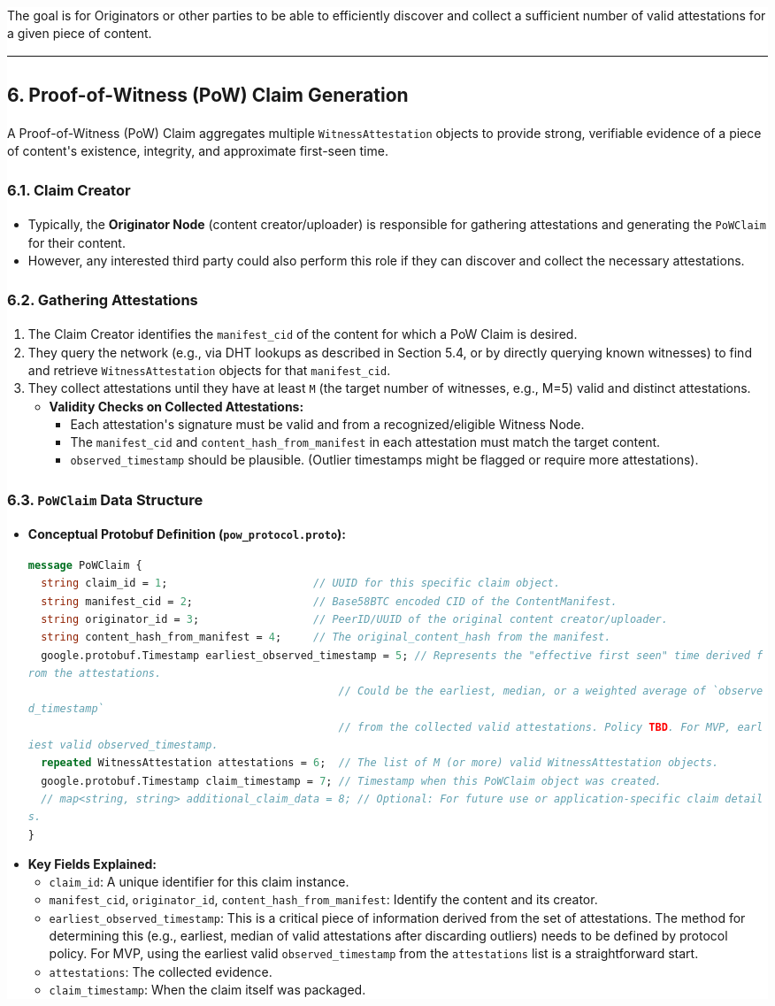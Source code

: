 The goal is for Originators or other parties to be able to efficiently discover and collect a sufficient number of valid attestations for a given piece of content.

---

## 6. Proof-of-Witness (PoW) Claim Generation

A Proof-of-Witness (PoW) Claim aggregates multiple `WitnessAttestation` objects to provide strong, verifiable evidence of a piece of content's existence, integrity, and approximate first-seen time.

### 6.1. Claim Creator

*   Typically, the **Originator Node** (content creator/uploader) is responsible for gathering attestations and generating the `PoWClaim` for their content.
*   However, any interested third party could also perform this role if they can discover and collect the necessary attestations.

### 6.2. Gathering Attestations

1.  The Claim Creator identifies the `manifest_cid` of the content for which a PoW Claim is desired.
2.  They query the network (e.g., via DHT lookups as described in Section 5.4, or by directly querying known witnesses) to find and retrieve `WitnessAttestation` objects for that `manifest_cid`.
3.  They collect attestations until they have at least `M` (the target number of witnesses, e.g., M=5) valid and distinct attestations.
    *   **Validity Checks on Collected Attestations:**
        *   Each attestation's signature must be valid and from a recognized/eligible Witness Node.
        *   The `manifest_cid` and `content_hash_from_manifest` in each attestation must match the target content.
        *   `observed_timestamp` should be plausible. (Outlier timestamps might be flagged or require more attestations).

### 6.3. `PoWClaim` Data Structure

*   **Conceptual Protobuf Definition (`pow_protocol.proto`):**
    ```protobuf
    message PoWClaim {
      string claim_id = 1;                       // UUID for this specific claim object.
      string manifest_cid = 2;                   // Base58BTC encoded CID of the ContentManifest.
      string originator_id = 3;                  // PeerID/UUID of the original content creator/uploader.
      string content_hash_from_manifest = 4;     // The original_content_hash from the manifest.
      google.protobuf.Timestamp earliest_observed_timestamp = 5; // Represents the "effective first seen" time derived from the attestations.
                                                     // Could be the earliest, median, or a weighted average of `observed_timestamp`
                                                     // from the collected valid attestations. Policy TBD. For MVP, earliest valid observed_timestamp.
      repeated WitnessAttestation attestations = 6;  // The list of M (or more) valid WitnessAttestation objects.
      google.protobuf.Timestamp claim_timestamp = 7; // Timestamp when this PoWClaim object was created.
      // map<string, string> additional_claim_data = 8; // Optional: For future use or application-specific claim details.
    }
    ```
*   **Key Fields Explained:**
    *   `claim_id`: A unique identifier for this claim instance.
    *   `manifest_cid`, `originator_id`, `content_hash_from_manifest`: Identify the content and its creator.
    *   `earliest_observed_timestamp`: This is a critical piece of information derived from the set of attestations. The method for determining this (e.g., earliest, median of valid attestations after discarding outliers) needs to be defined by protocol policy. For MVP, using the earliest valid `observed_timestamp` from the `attestations` list is a straightforward start.
    *   `attestations`: The collected evidence.
    *   `claim_timestamp`: When the claim itself was packaged.
